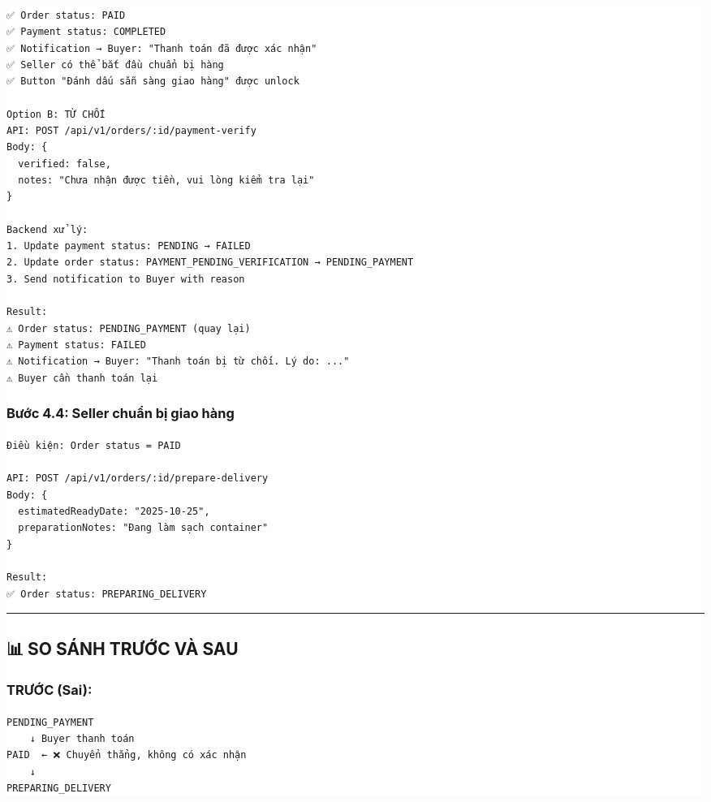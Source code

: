 ```
✅ Order status: PAID
✅ Payment status: COMPLETED
✅ Notification → Buyer: "Thanh toán đã được xác nhận"
✅ Seller có thể bắt đầu chuẩn bị hàng
✅ Button "Đánh dấu sẵn sàng giao hàng" được unlock

Option B: TỪ CHỐI
API: POST /api/v1/orders/:id/payment-verify
Body: { 
  verified: false,
  notes: "Chưa nhận được tiền, vui lòng kiểm tra lại"
}

Backend xử lý:
1. Update payment status: PENDING → FAILED
2. Update order status: PAYMENT_PENDING_VERIFICATION → PENDING_PAYMENT
3. Send notification to Buyer with reason

Result:
⚠️ Order status: PENDING_PAYMENT (quay lại)
⚠️ Payment status: FAILED
⚠️ Notification → Buyer: "Thanh toán bị từ chối. Lý do: ..."
⚠️ Buyer cần thanh toán lại
```

### Bước 4.4: Seller chuẩn bị giao hàng
```
Điều kiện: Order status = PAID

API: POST /api/v1/orders/:id/prepare-delivery
Body: {
  estimatedReadyDate: "2025-10-25",
  preparationNotes: "Đang làm sạch container"
}

Result:
✅ Order status: PREPARING_DELIVERY
```

---

## 📊 SO SÁNH TRƯỚC VÀ SAU

### TRƯỚC (Sai):
```
PENDING_PAYMENT 
    ↓ Buyer thanh toán
PAID  ← ❌ Chuyển thẳng, không có xác nhận
    ↓
PREPARING_DELIVERY
```
